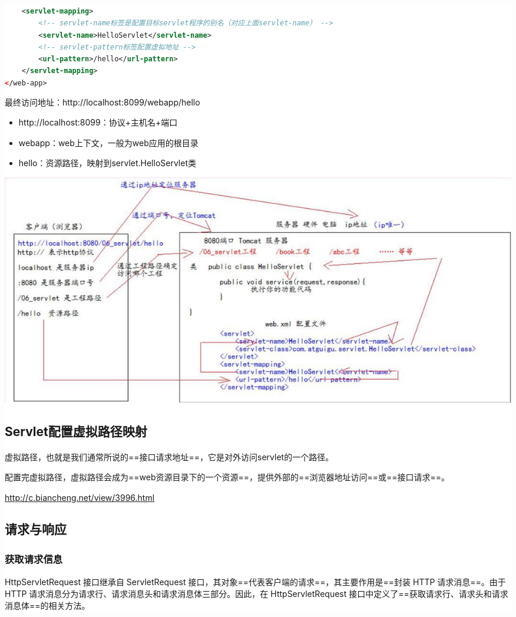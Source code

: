 ```xml
    <servlet-mapping>
        <!-- servlet-name标签是配置目标servlet程序的别名（对应上面servlet-name） -->
        <servlet-name>HelloServlet</servlet-name>
        <!-- servlet-pattern标签配置虚拟地址 -->
        <url-pattern>/hello</url-pattern>
    </servlet-mapping>
</web-app>
```

最终访问地址：http://localhost:8099/webapp/hello

- http://localhost:8099：协议+主机名+端口

- webapp：web上下文，一般为web应用的根目录
- hello：资源路径，映射到servlet.HelloServlet类

![20220107145005](.\images\javaWeb\20220107145005.png)



## Servlet配置虚拟路径映射

虚拟路径，也就是我们通常所说的==接口请求地址==，它是对外访问servlet的一个路径。

配置完虚拟路径，虚拟路径会成为==web资源目录下的一个资源==，提供外部的==浏览器地址访问==或==接口请求==。

http://c.biancheng.net/view/3996.html



## 请求与响应

### 获取请求信息

HttpServletRequest 接口继承自 ServletRequest 接口，其对象==代表客户端的请求==，其主要作用是==封装 HTTP 请求消息==。由于 HTTP 请求消息分为请求行、请求消息头和请求消息体三部分。因此，在 HttpServletRequest 接口中定义了==获取请求行、请求头和请求消息体==的相关方法。
